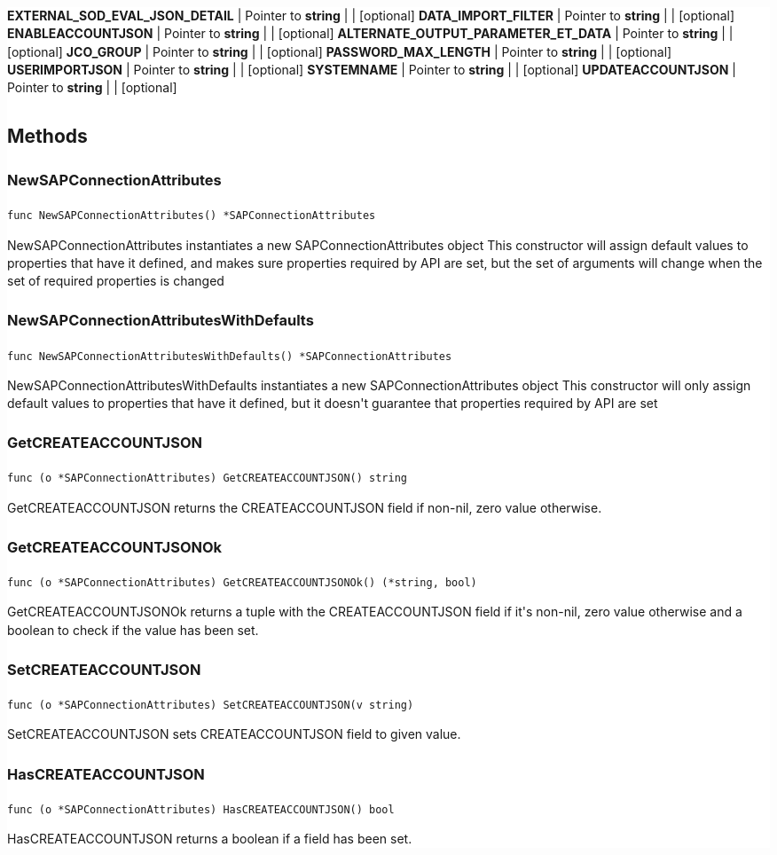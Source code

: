 **EXTERNAL_SOD_EVAL_JSON_DETAIL** | Pointer to **string** |  | [optional] 
**DATA_IMPORT_FILTER** | Pointer to **string** |  | [optional] 
**ENABLEACCOUNTJSON** | Pointer to **string** |  | [optional] 
**ALTERNATE_OUTPUT_PARAMETER_ET_DATA** | Pointer to **string** |  | [optional] 
**JCO_GROUP** | Pointer to **string** |  | [optional] 
**PASSWORD_MAX_LENGTH** | Pointer to **string** |  | [optional] 
**USERIMPORTJSON** | Pointer to **string** |  | [optional] 
**SYSTEMNAME** | Pointer to **string** |  | [optional] 
**UPDATEACCOUNTJSON** | Pointer to **string** |  | [optional] 

## Methods

### NewSAPConnectionAttributes

`func NewSAPConnectionAttributes() *SAPConnectionAttributes`

NewSAPConnectionAttributes instantiates a new SAPConnectionAttributes object
This constructor will assign default values to properties that have it defined,
and makes sure properties required by API are set, but the set of arguments
will change when the set of required properties is changed

### NewSAPConnectionAttributesWithDefaults

`func NewSAPConnectionAttributesWithDefaults() *SAPConnectionAttributes`

NewSAPConnectionAttributesWithDefaults instantiates a new SAPConnectionAttributes object
This constructor will only assign default values to properties that have it defined,
but it doesn't guarantee that properties required by API are set

### GetCREATEACCOUNTJSON

`func (o *SAPConnectionAttributes) GetCREATEACCOUNTJSON() string`

GetCREATEACCOUNTJSON returns the CREATEACCOUNTJSON field if non-nil, zero value otherwise.

### GetCREATEACCOUNTJSONOk

`func (o *SAPConnectionAttributes) GetCREATEACCOUNTJSONOk() (*string, bool)`

GetCREATEACCOUNTJSONOk returns a tuple with the CREATEACCOUNTJSON field if it's non-nil, zero value otherwise
and a boolean to check if the value has been set.

### SetCREATEACCOUNTJSON

`func (o *SAPConnectionAttributes) SetCREATEACCOUNTJSON(v string)`

SetCREATEACCOUNTJSON sets CREATEACCOUNTJSON field to given value.

### HasCREATEACCOUNTJSON

`func (o *SAPConnectionAttributes) HasCREATEACCOUNTJSON() bool`

HasCREATEACCOUNTJSON returns a boolean if a field has been set.
